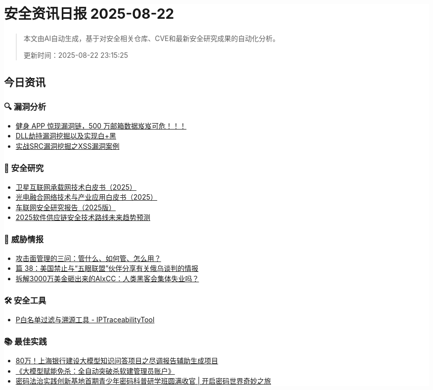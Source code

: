 
# 安全资讯日报 2025-08-22

> 本文由AI自动生成，基于对安全相关仓库、CVE和最新安全研究成果的自动化分析。
> 
> 更新时间：2025-08-22 23:15:25



## 今日资讯

### 🔍 漏洞分析

* [健身 APP 惊现漏洞链，500 万邮箱数据岌岌可危！！！](https://mp.weixin.qq.com/s?__biz=MzI0NjE1NDYyOA==&mid=2247485862&idx=1&sn=7f0f15f5d4a9884a1b331ed8a461787f)
* [DLL劫持漏洞挖掘以及实现白+黑](https://mp.weixin.qq.com/s?__biz=MzkxMjg3MjkyOA==&mid=2247485113&idx=1&sn=bd447c8599e5029a3d3948883f142d9b)
* [实战SRC漏洞挖掘之XSS漏洞案例](https://mp.weixin.qq.com/s?__biz=MzkzMzE5OTQzMA==&mid=2247488557&idx=1&sn=c0fde2a563e2e3df0f90eb7df494dea4)

### 🔬 安全研究

* [卫星互联网承载网技术白皮书（2025）](https://mp.weixin.qq.com/s?__biz=MjM5OTk4MDE2MA==&mid=2655289875&idx=4&sn=d80361fb6c325c52f1889fa3c9b2ef46)
* [光电融合网络技术与产业应用白皮书（2025）](https://mp.weixin.qq.com/s?__biz=MjM5OTk4MDE2MA==&mid=2655289875&idx=7&sn=d9fc391df0940fcf221f9020bf7f85a2)
* [车联网安全研究报告（2025版）](https://mp.weixin.qq.com/s?__biz=MjM5OTk4MDE2MA==&mid=2655289875&idx=8&sn=7d2014120d09bebf078ca2bab40d6b4b)
* [2025软件供应链安全技术路线未来趋势预测](https://mp.weixin.qq.com/s?__biz=MzI2MjY2NTM0MA==&mid=2247492761&idx=1&sn=03de98de2bb189054740e9697e641379)

### 🎯 威胁情报

* [攻击面管理的三问：管什么、如何管、怎么用？](https://mp.weixin.qq.com/s?__biz=MjM5ODYyMTM4MA==&mid=2650470901&idx=1&sn=b584c0c9a76f5c6b08758847d19062bf)
* [篇 38：美国禁止与“五眼联盟”伙伴分享有关俄乌谈判的情报](https://mp.weixin.qq.com/s?__biz=MzkzNDIzNDUxOQ==&mid=2247502041&idx=2&sn=7c133017966ae5b95bf260f1a724b6d4)
* [拆解3000万美金砸出来的AIxCC：人类黑客会集体失业吗？](https://mp.weixin.qq.com/s?__biz=MzkzMTY0MDgzNg==&mid=2247484780&idx=1&sn=5da9ea1b574f43f8fa67da574642f058)

### 🛠️ 安全工具

* [P白名单过滤与溯源工具 - IPTraceabilityTool](https://mp.weixin.qq.com/s?__biz=MzIzNTE0Mzc0OA==&mid=2247486487&idx=1&sn=600b3838bbbd2a882722c89df381db60)

### 📚 最佳实践

* [80万！上海银行建设大模型知识问答项目之尽调报告辅助生成项目](https://mp.weixin.qq.com/s?__biz=MzIxMDIwODM2MA==&mid=2653932589&idx=3&sn=6b0194a6e69a16d517ad3d2450b8f612)
* [《大模型赋能免杀：全自动突破杀软建管理员账户》](https://mp.weixin.qq.com/s?__biz=MjM5MTI2NDQzNg==&mid=2654553015&idx=1&sn=78d5a08b5f9b049c6e621c5069d4c658)
* [密码法治实践创新基地首期青少年密码科普研学班圆满收官 | 开启密码世界奇妙之旅](https://mp.weixin.qq.com/s?__biz=Mzg5NTA5NTMzMQ==&mid=2247501801&idx=1&sn=568be41d918a9af5661a98e028d1e24a)
